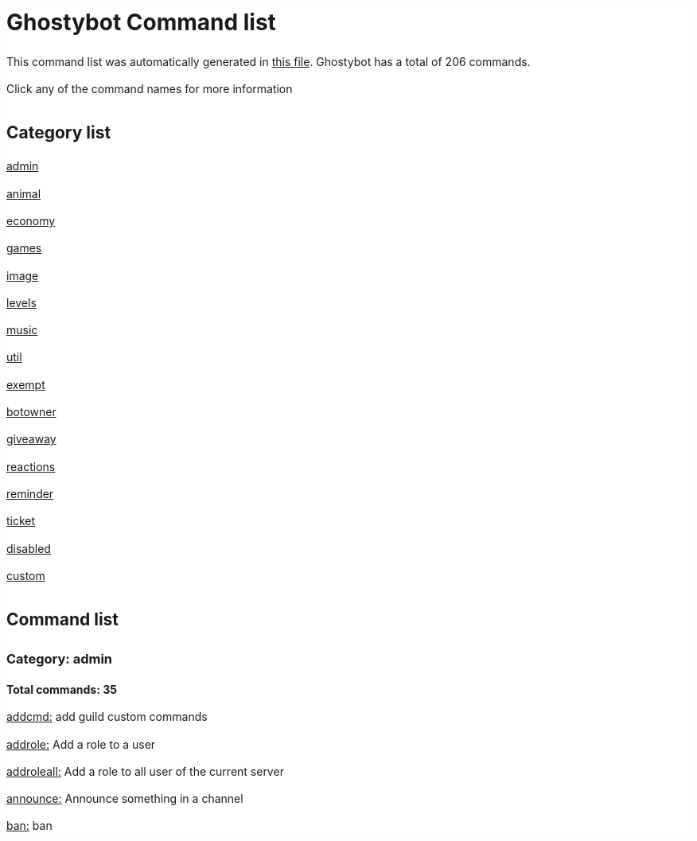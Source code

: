 # Ghostybot Command list

This command list was automatically generated in [this file](https://github.com/Dev-CasperTheGhost/ghostybot/tree/main/src/scripts/generateCommandList.ts).
Ghostybot has a total of 206 commands.

Click any of the command names for more information

## Category list


[admin](#category-admin)

[animal](#category-animal)

[economy](#category-economy)

[games](#category-games)

[image](#category-image)

[levels](#category-levels)

[music](#category-music)

[util](#category-util)

[exempt](#category-exempt)

[botowner](#category-botowner)

[giveaway](#category-giveaway)

[reactions](#category-reactions)

[reminder](#category-reminder)

[ticket](#category-ticket)

[disabled](#category-disabled)

[custom](#category-custom)

## Command list


### Category: admin

**Total commands: 35**

[addcmd:](#addcmd) add guild custom commands

[addrole:](#addrole) Add a role to a user

[addroleall:](#addroleall) Add a role to all user of the current server

[announce:](#announce) Announce something in a channel

[ban:](#ban) ban
